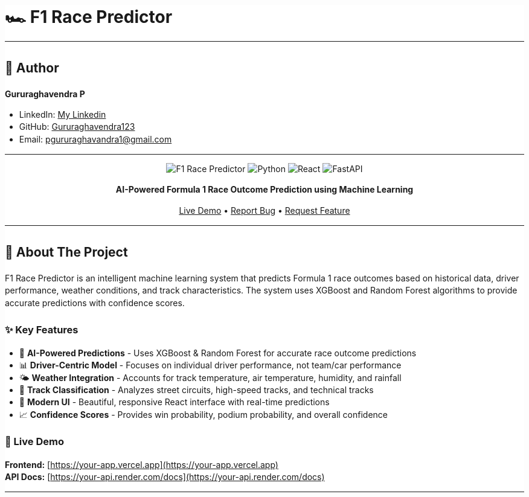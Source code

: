 # 🏎️ F1 Race Predictor

---

## 👤 Author

**Gururaghavendra P**

- LinkedIn: [My Linkedin](https://www.linkedin.com/in/gururaghavendra-padmanaban-455867290/)
- GitHub: [Gururaghavendra123](https://github.com/YourUsername)
- Email: pgururaghavandra1@gmail.com

---

<div align="center">

![F1 Race Predictor](https://img.shields.io/badge/F1-Race%20Predictor-red?style=for-the-badge&logo=formula1)
![Python](https://img.shields.io/badge/Python-3.8+-blue?style=for-the-badge&logo=python)
![React](https://img.shields.io/badge/React-18-61DAFB?style=for-the-badge&logo=react)
![FastAPI](https://img.shields.io/badge/FastAPI-0.95+-009688?style=for-the-badge&logo=fastapi)

**AI-Powered Formula 1 Race Outcome Prediction using Machine Learning**

[Live Demo](https://your-vercel-url.vercel.app) • [Report Bug](https://github.com/Gururaghavendra123/f1_predictor_final/issues) • [Request Feature](https://github.com/Gururaghavendra123/f1_predictor_final/issues)

</div>

---

## 📖 About The Project

F1 Race Predictor is an intelligent machine learning system that predicts Formula 1 race outcomes based on historical data, driver performance, weather conditions, and track characteristics. The system uses XGBoost and Random Forest algorithms to provide accurate predictions with confidence scores.

### ✨ Key Features

- 🤖 **AI-Powered Predictions** - Uses XGBoost & Random Forest for accurate race outcome predictions
- 📊 **Driver-Centric Model** - Focuses on individual driver performance, not team/car performance
- 🌤️ **Weather Integration** - Accounts for track temperature, air temperature, humidity, and rainfall
- 🏁 **Track Classification** - Analyzes street circuits, high-speed tracks, and technical tracks
- 🎨 **Modern UI** - Beautiful, responsive React interface with real-time predictions
- 📈 **Confidence Scores** - Provides win probability, podium probability, and overall confidence

### 🎯 Live Demo

**Frontend:** [https://your-app.vercel.app](https://your-app.vercel.app)  
**API Docs:** [https://your-api.render.com/docs](https://your-api.render.com/docs)

---
